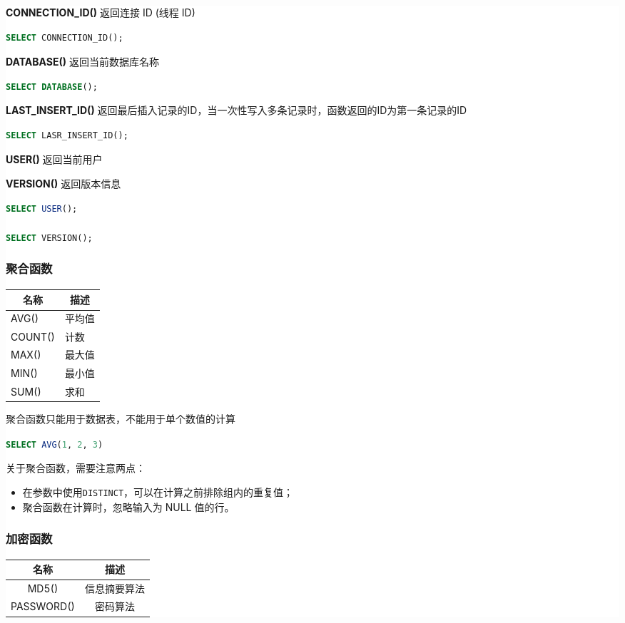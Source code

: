 **CONNECTION_ID()**  返回连接 ID (线程 ID)

```sql
SELECT CONNECTION_ID();
```

**DATABASE()** 返回当前数据库名称

```sql
SELECT DATABASE();
```

**LAST_INSERT_ID()** 返回最后插入记录的ID，当一次性写入多条记录时，函数返回的ID为第一条记录的ID

```sql
SELECT LASR_INSERT_ID();
```

**USER()** 返回当前用户

**VERSION()** 返回版本信息

```sql
SELECT USER();

SELECT VERSION();
```



### 聚合函数

| 名称    | 描述   |
| ------- | ------ |
| AVG()   | 平均值 |
| COUNT() | 计数   |
| MAX()   | 最大值 |
| MIN()   | 最小值 |
| SUM()   | 求和   |

聚合函数只能用于数据表，不能用于单个数值的计算

```sql
SELECT AVG(1, 2, 3)
```

关于聚合函数，需要注意两点：

- 在参数中使用`DISTINCT`，可以在计算之前排除组内的重复值；
- 聚合函数在计算时，忽略输入为 NULL 值的行。

### 加密函数

|    名称    |     描述     |
| :--------: | :----------: |
|   MD5()    | 信息摘要算法 |
| PASSWORD() |   密码算法   |
